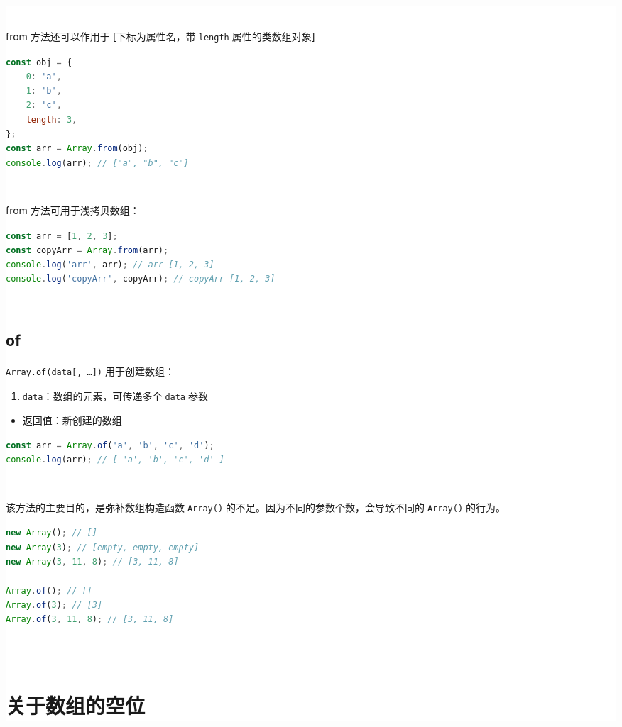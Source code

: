 <br>

from 方法还可以作用于 [下标为属性名，带 `length` 属性的类数组对象]

```js
const obj = {
    0: 'a',
    1: 'b',
    2: 'c',
    length: 3,
};
const arr = Array.from(obj);
console.log(arr); // ["a", "b", "c"]
```

<br>

from 方法可用于浅拷贝数组：

```js
const arr = [1, 2, 3];
const copyArr = Array.from(arr);
console.log('arr', arr); // arr [1, 2, 3]
console.log('copyArr', copyArr); // copyArr [1, 2, 3]
```

<br>

## of

`Array.of(data[, …])` 用于创建数组：

1.  `data`：数组的元素，可传递多个 `data` 参数

-   返回值：新创建的数组

```js
const arr = Array.of('a', 'b', 'c', 'd');
console.log(arr); // [ 'a', 'b', 'c', 'd' ]
```

<br>

该方法的主要目的，是弥补数组构造函数 `Array()` 的不足。因为不同的参数个数，会导致不同的 `Array()` 的行为。

```js
new Array(); // []
new Array(3); // [empty, empty, empty]
new Array(3, 11, 8); // [3, 11, 8]

Array.of(); // []
Array.of(3); // [3]
Array.of(3, 11, 8); // [3, 11, 8]
```

<br><br>

# 关于数组的空位
